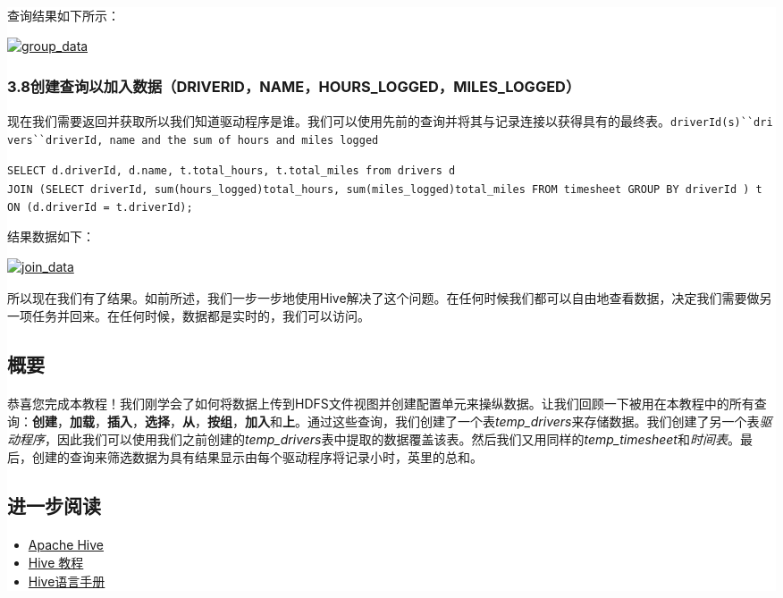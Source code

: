 查询结果如下所示：

[![group_data](https://2xbbhjxc6wk3v21p62t8n4d4-wpengine.netdna-ssl.com/wp-content/uploads/2017/06/group_data-800x566.png)](https://2xbbhjxc6wk3v21p62t8n4d4-wpengine.netdna-ssl.com/wp-content/uploads/2017/06/group_data.png)

### 3.8创建查询以加入数据（DRIVERID，NAME，HOURS_LOGGED，MILES_LOGGED）

现在我们需要返回并获取所以我们知道驱动程序是谁。我们可以使用先前的查询并将其与记录连接以获得具有的最终表。`driverId(s)``drivers``driverId, name and the sum of hours and miles logged`

```
SELECT d.driverId, d.name, t.total_hours, t.total_miles from drivers d
JOIN (SELECT driverId, sum(hours_logged)total_hours, sum(miles_logged)total_miles FROM timesheet GROUP BY driverId ) t
ON (d.driverId = t.driverId);
```

结果数据如下：

[![join_data](https://2xbbhjxc6wk3v21p62t8n4d4-wpengine.netdna-ssl.com/wp-content/uploads/2017/06/join_data-800x631.png)](https://2xbbhjxc6wk3v21p62t8n4d4-wpengine.netdna-ssl.com/wp-content/uploads/2017/06/join_data.png)

所以现在我们有了结果。如前所述，我们一步一步地使用Hive解决了这个问题。在任何时候我们都可以自由地查看数据，决定我们需要做另一项任务并回来。在任何时候，数据都是实时的，我们可以访问。

## 概要

恭喜您完成本教程！我们刚学会了如何将数据上传到HDFS文件视图并创建配置单元来操纵数据。让我们回顾一下被用在本教程中的所有查询：**创建**，**加载**，**插入**，**选择**，**从**，**按组**，**加入**和**上**。通过这些查询，我们创建了一个表*temp_drivers*来存储数据。我们创建了另一个表*驱动程序*，因此我们可以使用我们之前创建的*temp_drivers*表中提取的数据覆盖该表。然后我们又用同样的*temp_timesheet*和*时间表*。最后，创建的查询来筛选数据为具有结果显示由每个驱动程序将记录小时，英里的总和。

## 进一步阅读

- [Apache Hive](https://zh.hortonworks.com/apache/hive/)
- [Hive 教程](https://zh.hortonworks.com/apache/hive/#tutorials)
- [Hive语言手册](https://cwiki.apache.org/confluence/display/Hive/LanguageManual+DDL)